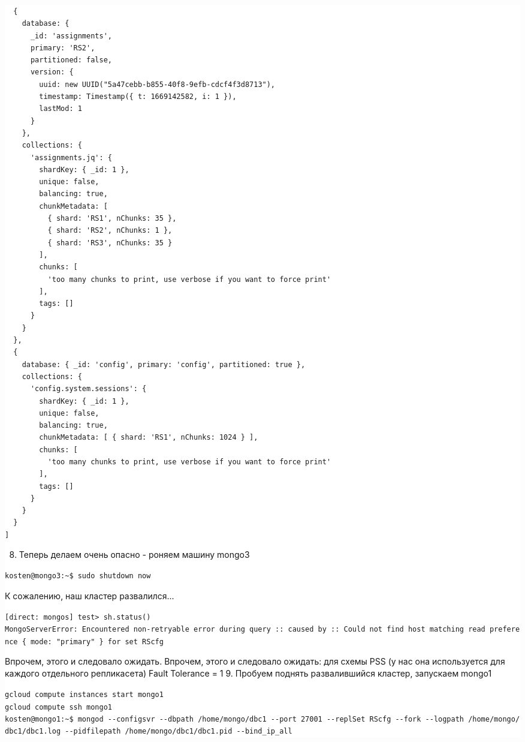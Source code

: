 ```
  {
    database: {
      _id: 'assignments',
      primary: 'RS2',
      partitioned: false,
      version: {
        uuid: new UUID("5a47cebb-b855-40f8-9efb-cdcf4f3d8713"),
        timestamp: Timestamp({ t: 1669142582, i: 1 }),
        lastMod: 1
      }
    },
    collections: {
      'assignments.jq': {
        shardKey: { _id: 1 },
        unique: false,
        balancing: true,
        chunkMetadata: [
          { shard: 'RS1', nChunks: 35 },
          { shard: 'RS2', nChunks: 1 },
          { shard: 'RS3', nChunks: 35 }
        ],
        chunks: [
          'too many chunks to print, use verbose if you want to force print'
        ],
        tags: []
      }
    }
  },
  {
    database: { _id: 'config', primary: 'config', partitioned: true },
    collections: {
      'config.system.sessions': {
        shardKey: { _id: 1 },
        unique: false,
        balancing: true,
        chunkMetadata: [ { shard: 'RS1', nChunks: 1024 } ],
        chunks: [
          'too many chunks to print, use verbose if you want to force print'
        ],
        tags: []
      }
    }
  }
]
```
8.  Теперь делаем очень опасно - роняем машину mongo3
```
kosten@mongo3:~$ sudo shutdown now
```
К сожалению, наш кластер развалился...
```
[direct: mongos] test> sh.status()
MongoServerError: Encountered non-retryable error during query :: caused by :: Could not find host matching read preference { mode: "primary" } for set RScfg
```
Впрочем, этого и следовало ожидать. Впрочем, этого и следовало ожидать: для схемы PSS (у нас она используется для каждого отдельного репликасета) Fault Tolerance = 1
9. Пробуем поднять развалившийся кластер, запускаем mongo1
```
gcloud compute instances start mongo1
gcloud compute ssh mongo1
kosten@mongo1:~$ mongod --configsvr --dbpath /home/mongo/dbc1 --port 27001 --replSet RScfg --fork --logpath /home/mongo/dbc1/dbc1.log --pidfilepath /home/mongo/dbc1/dbc1.pid --bind_ip_all
```